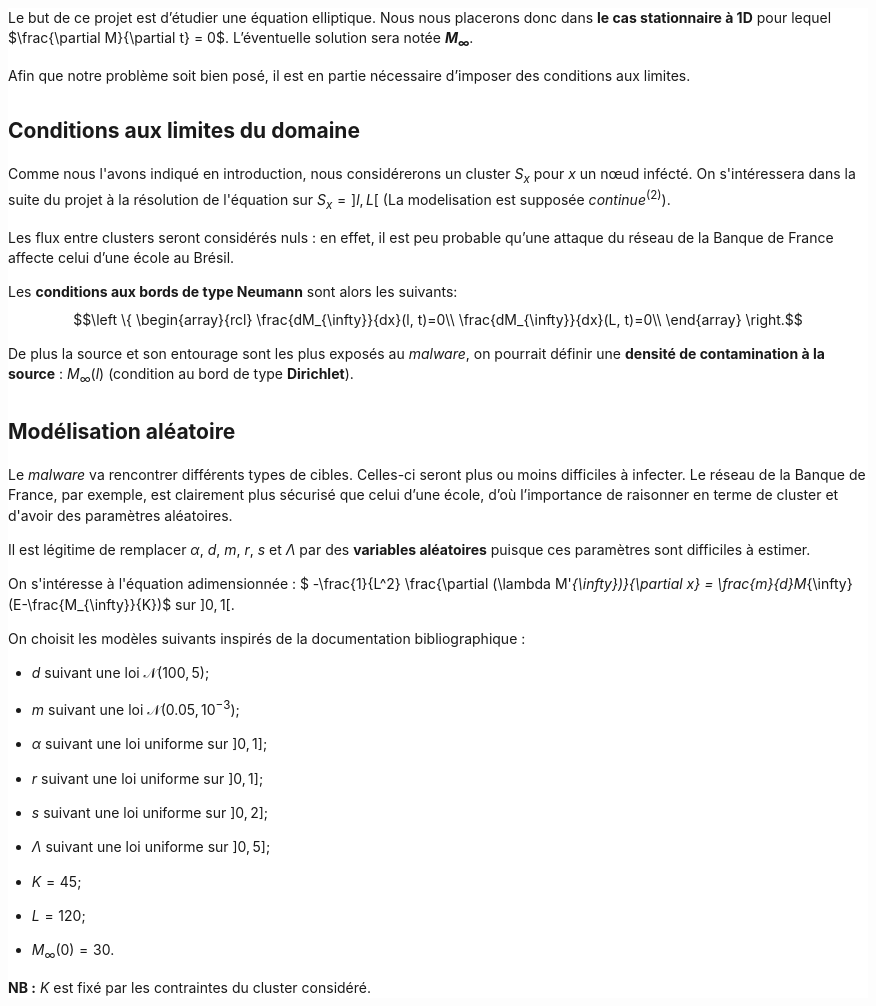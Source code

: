 Le but de ce projet est d’étudier une équation elliptique. Nous nous placerons donc dans **le cas stationnaire à 1D** pour lequel $\frac{\partial M}{\partial t} = 0$. L’éventuelle solution sera notée **$M_{\infty}$**.
 
Afin que notre problème soit bien posé, il est en partie nécessaire d’imposer des conditions aux limites. 
 

## Conditions aux limites du domaine
 
Comme nous l'avons indiqué en introduction, nous considérerons un cluster $S_x$ pour $x$ un nœud infécté. On s'intéressera dans la suite du projet à la résolution de l'équation sur $S_x = ]l,L[$ (La modelisation est supposée $continue^ {(2)}$).

Les flux entre clusters seront considérés nuls : en effet, il est peu probable qu’une attaque du réseau de la Banque de France affecte celui d’une école au Brésil. 
 
Les **conditions aux bords de type Neumann** sont alors les suivants:
$$\left \{
\begin{array}{rcl}
\frac{dM_{\infty}}{dx}(l, t)=0\\
\frac{dM_{\infty}}{dx}(L, t)=0\\
\end{array}
\right.$$
 
De plus la source et son entourage sont les plus exposés au *malware*, on pourrait définir une **densité de contamination à la source** : $M_{\infty}(l)$ (condition au bord de type **Dirichlet**).
 

 
## Modélisation aléatoire
Le *malware* va rencontrer différents types de cibles. Celles-ci seront plus ou moins difficiles à infecter. Le réseau de la Banque de France, par exemple, est clairement plus sécurisé que celui d’une école, d’où l’importance de raisonner en terme de cluster et d'avoir des paramètres aléatoires.

 
Il est légitime de remplacer $\alpha$, $d$, $m$, $r$, $s$ et $\Lambda$ par des **variables aléatoires** puisque ces paramètres sont difficiles à estimer.
 
 
On s'intéresse à l'équation adimensionnée : $ -\frac{1}{L^2} \frac{\partial (\lambda M'_{\infty})}{\partial x} = \frac{m}{d}M_{\infty}(E-\frac{M_{\infty}}{K})$ sur $]0,1[$.
 
On choisit les modèles suivants inspirés de la documentation bibliographique :
* $d$ suivant une loi $\mathcal{N}(100,5)$;
* $m$ suivant une loi $\mathcal{N}(0.05,10^{-3})$;
* $\alpha$ suivant une loi uniforme sur $]0,1]$;
* $r$ suivant une loi uniforme sur $]0,1]$;
* $s$ suivant une loi uniforme sur $]0,2]$;
* $\Lambda$ suivant une loi uniforme sur $]0,5]$;

* $K = 45$;
* $L = 120$;
* $M_{\infty}(0) = 30$.
 
**NB :** $K$ est fixé par les contraintes du cluster considéré.
